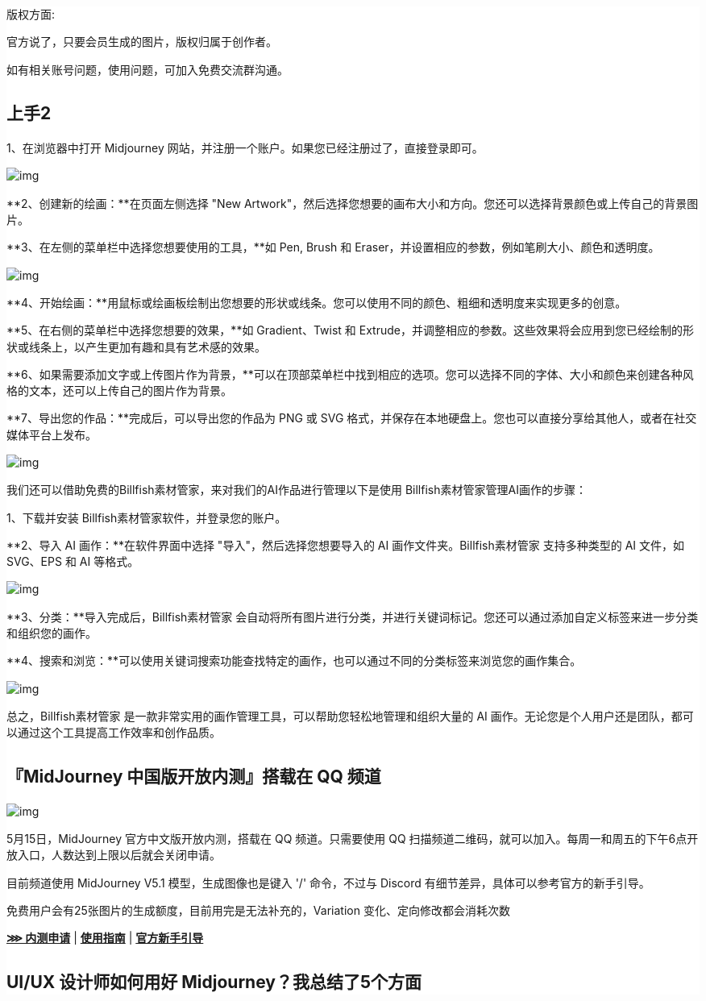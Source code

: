 版权方面:

官方说了，只要会员生成的图片，版权归属于创作者。

如有相关账号问题，使用问题，可加入免费交流群沟通。

## 上手2

1、在浏览器中打开 Midjourney 网站，并注册一个账户。如果您已经注册过了，直接登录即可。

![img](https://pics4.baidu.com/feed/3bf33a87e950352a4299abae761700f9b3118b78.jpeg@f_auto?token=43b617e5151bc6e739ca10b8d6f28d75)

**2、创建新的绘画：**在页面左侧选择 "New Artwork"，然后选择您想要的画布大小和方向。您还可以选择背景颜色或上传自己的背景图片。

**3、在左侧的菜单栏中选择您想要使用的工具，**如 Pen, Brush 和 Eraser，并设置相应的参数，例如笔刷大小、颜色和透明度。

![img](https://pics0.baidu.com/feed/2cf5e0fe9925bc3157035af7788b76baca1370e6.jpeg@f_auto?token=72bcd18543ef2a309a2cc541780990d1)

**4、开始绘画：**用鼠标或绘画板绘制出您想要的形状或线条。您可以使用不同的颜色、粗细和透明度来实现更多的创意。

**5、在右侧的菜单栏中选择您想要的效果，**如 Gradient、Twist 和 Extrude，并调整相应的参数。这些效果将会应用到您已经绘制的形状或线条上，以产生更加有趣和具有艺术感的效果。

**6、如果需要添加文字或上传图片作为背景，**可以在顶部菜单栏中找到相应的选项。您可以选择不同的字体、大小和颜色来创建各种风格的文本，还可以上传自己的图片作为背景。

**7、导出您的作品：**完成后，可以导出您的作品为 PNG 或 SVG 格式，并保存在本地硬盘上。您也可以直接分享给其他人，或者在社交媒体平台上发布。

![img](https://pics7.baidu.com/feed/bd3eb13533fa828ba65326d7da4bba3f970a5a75.jpeg@f_auto?token=f6e8bccfd94b47548e5fc77dbf72d77d)

我们还可以借助免费的Billfish素材管家，来对我们的AI作品进行管理以下是使用 Billfish素材管家管理AI画作的步骤：

1、下载并安装 Billfish素材管家软件，并登录您的账户。

**2、导入 AI 画作：**在软件界面中选择 "导入"，然后选择您想要导入的 AI 画作文件夹。Billfish素材管家 支持多种类型的 AI 文件，如 SVG、EPS 和 AI 等格式。

![img](https://pics7.baidu.com/feed/a50f4bfbfbedab642055c914d26254c878311e9a.jpeg@f_auto?token=38feab42b8389cfb5eb6a3699c873111)

**3、分类：**导入完成后，Billfish素材管家 会自动将所有图片进行分类，并进行关键词标记。您还可以通过添加自定义标签来进一步分类和组织您的画作。

**4、搜索和浏览：**可以使用关键词搜索功能查找特定的画作，也可以通过不同的分类标签来浏览您的画作集合。

![img](https://pics3.baidu.com/feed/d833c895d143ad4b5cc64dcda456a1a4a50f06b6.jpeg@f_auto?token=3b00fa77804ca6986d157e76ab1fdbfc)

总之，Billfish素材管家 是一款非常实用的画作管理工具，可以帮助您轻松地管理和组织大量的 AI 画作。无论您是个人用户还是团队，都可以通过这个工具提高工作效率和创作品质。

## 『MidJourney 中国版开放内测』搭载在 QQ 频道

![img](https://p3-juejin.byteimg.com/tos-cn-i-k3u1fbpfcp/294df8578ffa460b8977855e133111e5~tplv-k3u1fbpfcp-zoom-in-crop-mark:1512:0:0:0.awebp)

5月15日，MidJourney 官方中文版开放内测，搭载在 QQ 频道。只需要使用 QQ 扫描频道二维码，就可以加入。每周一和周五的下午6点开放入口，人数达到上限以后就会关闭申请。

目前频道使用 MidJourney V5.1 模型，生成图像也是键入 '/' 命令，不过与 Discord 有细节差异，具体可以参考官方的新手引导。

免费用户会有25张图片的生成额度，目前用完是无法补充的，Variation 变化、定向修改都会消耗次数

[**⋙ 内测申请**](https://mp.weixin.qq.com/s/RYE2XUMKYSsXVsOjHaaMhg) | [**使用指南**](https://mp.weixin.qq.com/s/4NefHvl7A-o-hVm1PZr5Gw) | [**官方新手引导**](https://docs.qq.com/doc/DR2ZDUUZyWnJITE9y)

## UI/UX 设计师如何用好 Midjourney？我总结了5个方面
